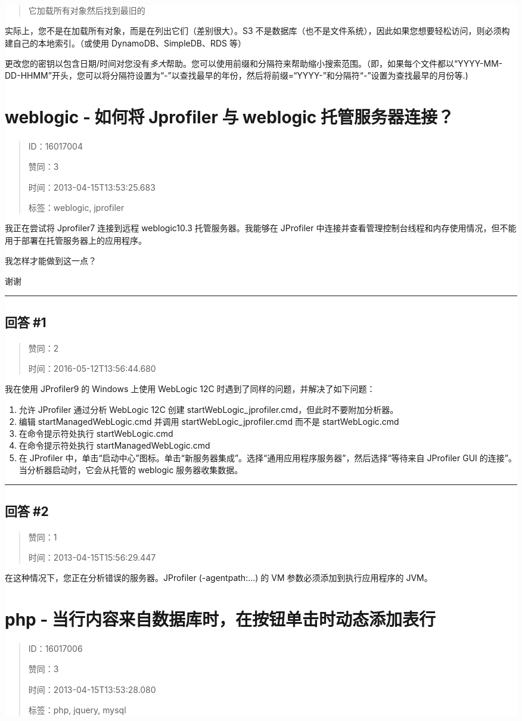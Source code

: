 > 它加载所有对象然后找到最旧的

实际上，您不是在加载所有对象，而是在列出它们（差别很大）。S3 不是数据库（也不是文件系统），因此如果您想要轻松访问，则必须构建自己的本地索引。（或使用 DynamoDB、SimpleDB、RDS 等）

更改您的密钥以包含日期/时间对您没有*多大*帮助。您可以使用前缀和分隔符来帮助缩小搜索范围。（即，如果每个文件都以“YYYY-MM-DD-HHMM”开头，您可以将分隔符设置为“-”以查找最早的年份，然后将前缀=“YYYY-”和分隔符“-”设置为查找最早的月份等.)

# weblogic - 如何将 Jprofiler 与 weblogic 托管服务器连接？

> ID：16017004
> 
> 赞同：3
> 
> 时间：2013-04-15T13:53:25.683
> 
> 标签：weblogic, jprofiler

我正在尝试将 Jprofiler7 连接到远程 weblogic10.3 托管服务器。我能够在 JProfiler 中连接并查看管理控制台线程和内存使用情况，但不能用于部署在托管服务器上的应用程序。

我怎样才能做到这一点？

谢谢

* * *

## 回答 #1

> 赞同：2
> 
> 时间：2016-05-12T13:56:44.680

我在使用 JProfiler9 的 Windows 上使用 WebLogic 12C 时遇到了同样的问题，并解决了如下问题：

1.  允许 JProfiler 通过分析 WebLogic 12C 创建 startWebLogic_jprofiler.cmd，但此时不要附加分析器。
2.  编辑 startManagedWebLogic.cmd 并调用 startWebLogic_jprofiler.cmd 而不是 startWebLogic.cmd
3.  在命令提示符处执行 startWebLogic.cmd
4.  在命令提示符处执行 startManagedWebLogic.cmd
5.  在 JProfiler 中，单击“启动中心”图标。单击“新服务器集成”。选择“通用应用程序服务器”，然后选择“等待来自 JProfiler GUI 的连接”。当分析器启动时，它会从托管的 weblogic 服务器收集数据。

* * *

## 回答 #2

> 赞同：1
> 
> 时间：2013-04-15T15:56:29.447

在这种情况下，您正在分析错误的服务器。JProfiler (-agentpath:...) 的 VM 参数必须添加到执行应用程序的 JVM。

# php - 当行内容来自数据库时，在按钮单击时动态添加表行

> ID：16017006
> 
> 赞同：3
> 
> 时间：2013-04-15T13:53:28.080
> 
> 标签：php, jquery, mysql

